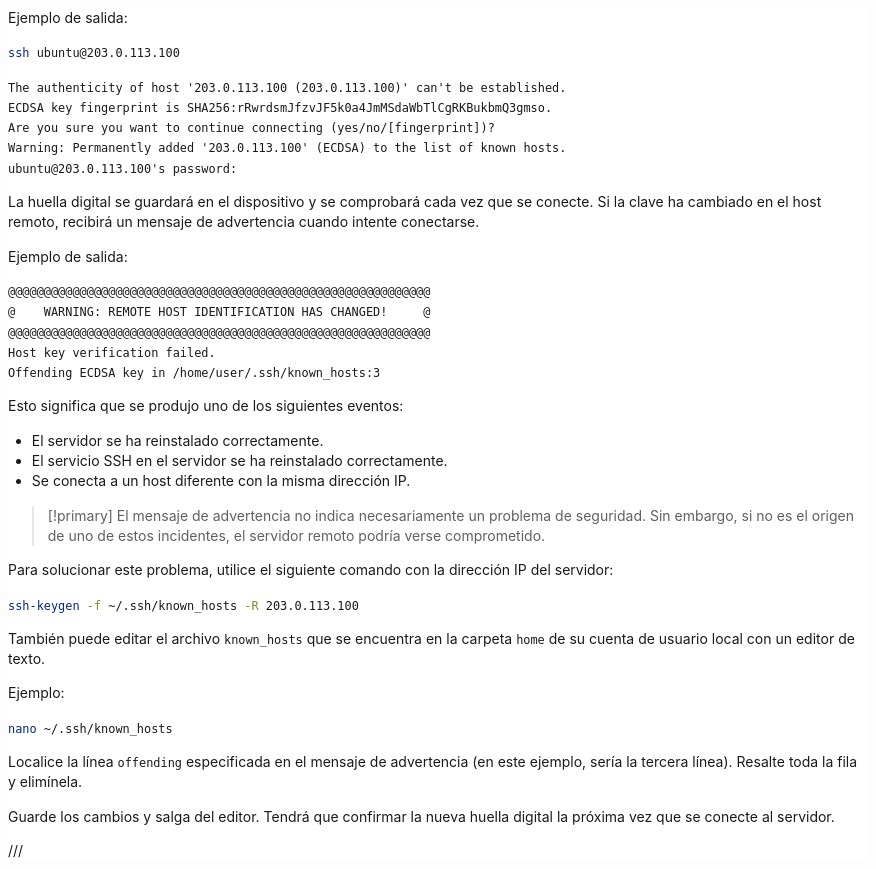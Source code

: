 Ejemplo de salida:

```bash
ssh ubuntu@203.0.113.100
```

```console
The authenticity of host '203.0.113.100 (203.0.113.100)' can't be established.
ECDSA key fingerprint is SHA256:rRwrdsmJfzvJF5k0a4JmMSdaWbTlCgRKBukbmQ3gmso.
Are you sure you want to continue connecting (yes/no/[fingerprint])?
Warning: Permanently added '203.0.113.100' (ECDSA) to the list of known hosts.
ubuntu@203.0.113.100's password:
```

La huella digital se guardará en el dispositivo y se comprobará cada vez que se conecte. Si la clave ha cambiado en el host remoto, recibirá un mensaje de advertencia cuando intente conectarse.

Ejemplo de salida:

```console
@@@@@@@@@@@@@@@@@@@@@@@@@@@@@@@@@@@@@@@@@@@@@@@@@@@@@@@@@@@
@    WARNING: REMOTE HOST IDENTIFICATION HAS CHANGED!     @
@@@@@@@@@@@@@@@@@@@@@@@@@@@@@@@@@@@@@@@@@@@@@@@@@@@@@@@@@@@
Host key verification failed.
Offending ECDSA key in /home/user/.ssh/known_hosts:3
```

Esto significa que se produjo uno de los siguientes eventos:

- El servidor se ha reinstalado correctamente.
- El servicio SSH en el servidor se ha reinstalado correctamente.
- Se conecta a un host diferente con la misma dirección IP.

> [!primary]
> El mensaje de advertencia no indica necesariamente un problema de seguridad. Sin embargo, si no es el origen de uno de estos incidentes, el servidor remoto podría verse comprometido.
>

Para solucionar este problema, utilice el siguiente comando con la dirección IP del servidor:

```bash
ssh-keygen -f ~/.ssh/known_hosts -R 203.0.113.100
```

También puede editar el archivo `known_hosts` que se encuentra en la carpeta `home` de su cuenta de usuario local con un editor de texto.

Ejemplo:

```bash
nano ~/.ssh/known_hosts
```

Localice la línea `offending` especificada en el mensaje de advertencia (en este ejemplo, sería la tercera línea). Resalte toda la fila y elimínela.

Guarde los cambios y salga del editor. Tendrá que confirmar la nueva huella digital la próxima vez que se conecte al servidor.

///
